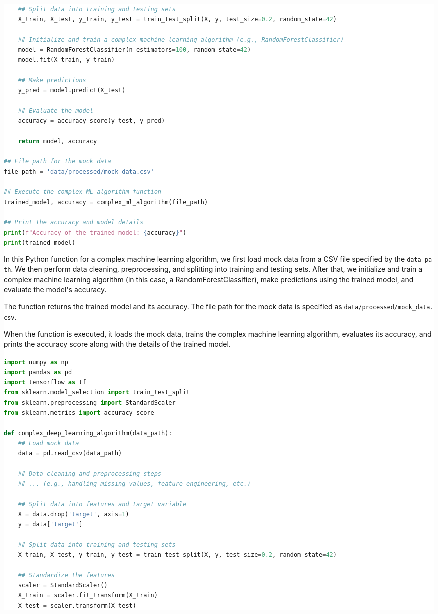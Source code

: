 ```python
    ## Split data into training and testing sets
    X_train, X_test, y_train, y_test = train_test_split(X, y, test_size=0.2, random_state=42)

    ## Initialize and train a complex machine learning algorithm (e.g., RandomForestClassifier)
    model = RandomForestClassifier(n_estimators=100, random_state=42)
    model.fit(X_train, y_train)

    ## Make predictions
    y_pred = model.predict(X_test)

    ## Evaluate the model
    accuracy = accuracy_score(y_test, y_pred)

    return model, accuracy

## File path for the mock data
file_path = 'data/processed/mock_data.csv'

## Execute the complex ML algorithm function
trained_model, accuracy = complex_ml_algorithm(file_path)

## Print the accuracy and model details
print(f"Accuracy of the trained model: {accuracy}")
print(trained_model)
```

In this Python function for a complex machine learning algorithm, we first load mock data from a CSV file specified by the `data_path`. We then perform data cleaning, preprocessing, and splitting into training and testing sets. After that, we initialize and train a complex machine learning algorithm (in this case, a RandomForestClassifier), make predictions using the trained model, and evaluate the model's accuracy.

The function returns the trained model and its accuracy. The file path for the mock data is specified as `data/processed/mock_data.csv`.

When the function is executed, it loads the mock data, trains the complex machine learning algorithm, evaluates its accuracy, and prints the accuracy score along with the details of the trained model.

```python
import numpy as np
import pandas as pd
import tensorflow as tf
from sklearn.model_selection import train_test_split
from sklearn.preprocessing import StandardScaler
from sklearn.metrics import accuracy_score

def complex_deep_learning_algorithm(data_path):
    ## Load mock data
    data = pd.read_csv(data_path)

    ## Data cleaning and preprocessing steps
    ## ... (e.g., handling missing values, feature engineering, etc.)

    ## Split data into features and target variable
    X = data.drop('target', axis=1)
    y = data['target']

    ## Split data into training and testing sets
    X_train, X_test, y_train, y_test = train_test_split(X, y, test_size=0.2, random_state=42)

    ## Standardize the features
    scaler = StandardScaler()
    X_train = scaler.fit_transform(X_train)
    X_test = scaler.transform(X_test)
```